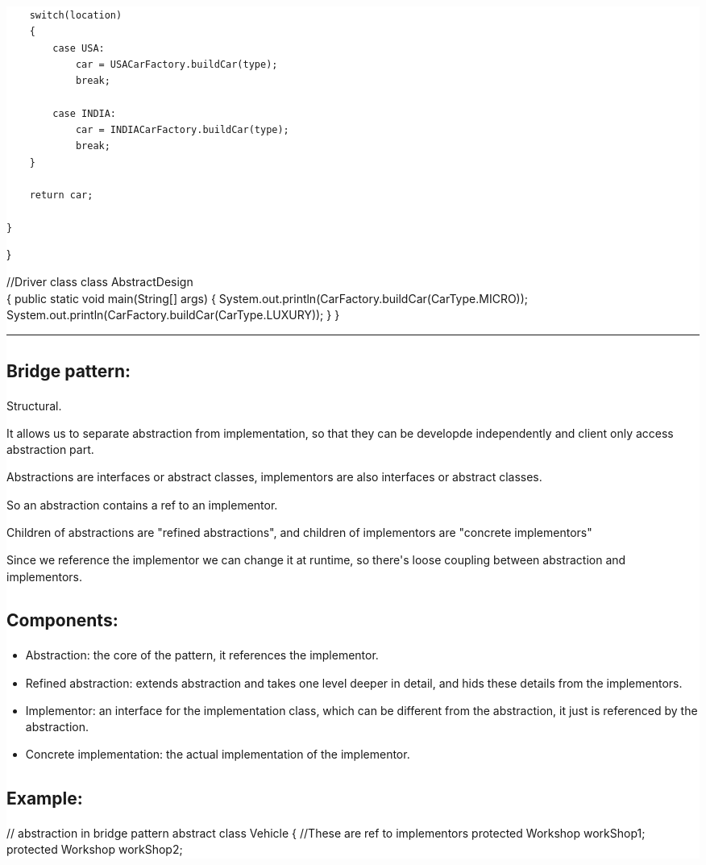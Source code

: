         switch(location) 
        { 
            case USA: 
                car = USACarFactory.buildCar(type); 
                break; 
                  
            case INDIA: 
                car = INDIACarFactory.buildCar(type); 
                break;
        } 
          
        return car; 
  
    } 
} 

//Driver class
class AbstractDesign  
{ 
    public static void main(String[] args) {
	   System.out.println(CarFactory.buildCar(CarType.MICRO)); 
       System.out.println(CarFactory.buildCar(CarType.LUXURY)); 
    } 
} 

-------------------------------------
Bridge pattern:
---------------
Structural.

It allows us to separate abstraction from implementation, so that they can be developde independently and client only access abstraction part.

Abstractions are interfaces or abstract classes, implementors are also interfaces or abstract classes.

So an abstraction contains a ref to an implementor.

Children of abstractions are "refined abstractions", and children of implementors are "concrete implementors"

Since we reference the implementor we can change it at runtime, so there's loose coupling between abstraction and implementors.

Components:
-----------
* Abstraction: the core of the pattern, it references the implementor.

* Refined abstraction: extends abstraction and takes one level deeper in detail, and hids these details from the implementors.

* Implementor: an interface for the implementation class, which can be different from the abstraction, it just is referenced by the abstraction.

* Concrete implementation: the actual implementation of the implementor.

Example:
---------
// abstraction in bridge pattern 
abstract class Vehicle { 
	//These are ref to implementors
    protected Workshop workShop1; 
    protected Workshop workShop2; 
  